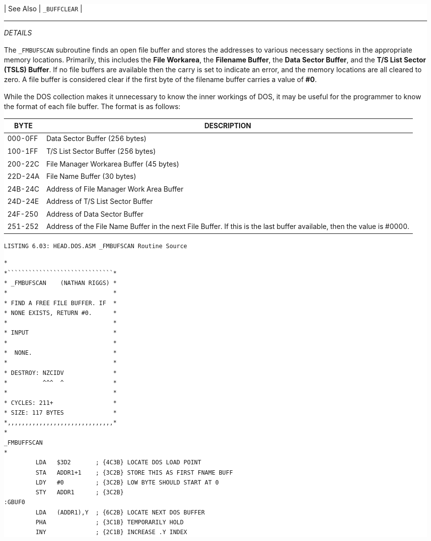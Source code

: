 | See Also        | `_BUFFCLEAR`            |

---

*DETAILS*

The `_FMBUFSCAN` subroutine finds an open file buffer and stores the addresses to various necessary sections in the appropriate memory locations. Primarily, this includes the **File Workarea**, the **Filename Buffer**, the **Data Sector Buffer**, and the **T/S List Sector (TSLS) Buffer**. If no file buffers are available then the carry is set to indicate an error, and the memory locations are all cleared to zero. A file buffer is considered clear if the first byte of the filename buffer carries a value of **#0**.

While the DOS collection makes it unnecessary to know the inner workings of DOS, it may be useful for the programmer to know the format of each file buffer. The format is as follows:



|BYTE        | DESCRIPTION|
|--------------|--------------------|
|000-0FF	|	Data Sector Buffer (256 bytes)|
|100-1FF	|	T/S List Sector Buffer (256 bytes)|
|200-22C	|	File Manager Workarea Buffer (45 bytes)|
|22D-24A	|	File Name Buffer (30 bytes)|
|24B-24C	|	Address of File Manager Work Area Buffer|
|24D-24E	|	Address of T/S List Sector Buffer|
|24F-250	|	Address of Data Sector Buffer|
|251-252	|	Address of the File Name Buffer in the next File Buffer. If this is  the last buffer available, then the value is #0000.|



`LISTING 6.03: HEAD.DOS.ASM _FMBUFSCAN Routine Source`

```assembly
*
*``````````````````````````````*
* _FMBUFSCAN    (NATHAN RIGGS) *
*                              *
* FIND A FREE FILE BUFFER. IF  *
* NONE EXISTS, RETURN #0.      *
*                              *
* INPUT                        *
*                              *
*  NONE.                       *
*                              *
* DESTROY: NZCIDV              *
*          ^^^  ^              *
*                              *
* CYCLES: 211+                 *
* SIZE: 117 BYTES              *
*,,,,,,,,,,,,,,,,,,,,,,,,,,,,,,*
*
_FMBUFFSCAN
*
         LDA   $3D2       ; {4C3B} LOCATE DOS LOAD POINT
         STA   ADDR1+1    ; {3C2B} STORE THIS AS FIRST FNAME BUFF
         LDY   #0         ; {3C2B} LOW BYTE SHOULD START AT 0
         STY   ADDR1      ; {3C2B}
:GBUF0
         LDA   (ADDR1),Y  ; {6C2B} LOCATE NEXT DOS BUFFER
         PHA              ; {3C1B} TEMPORARILY HOLD
         INY              ; {2C1B} INCREASE .Y INDEX
```